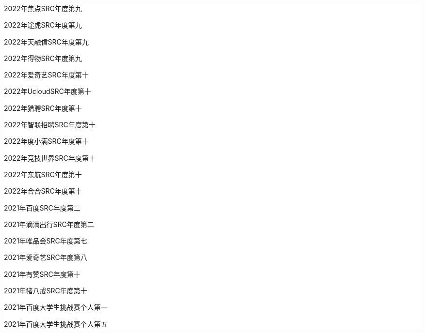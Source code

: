 2022年焦点SRC年度第九      
  
2022年途虎SRC年度第九      
  
2022年天融信SRC年度第九      
  
2022年得物SRC年度第九      
  
2022年爱奇艺SRC年度第十      
  
2022年UcloudSRC年度第十      
  
2022年猎聘SRC年度第十      
  
2022年智联招聘SRC年度第十      
  
2022年度小满SRC年度第十      
  
2022年竞技世界SRC年度第十      
  
2022年东航SRC年度第十      
  
2022年合合SRC年度第十      
  
2021年百度SRC年度第二      
  
2021年滴滴出行SRC年度第二      
  
2021年唯品会SRC年度第七      
  
2021年爱奇艺SRC年度第八      
  
2021年有赞SRC年度第十      
  
2021年猪八戒SRC年度第十      
  
2021年百度大学生挑战赛个人第一      
  
2021年百度大学生挑战赛个人第五      
  
  
